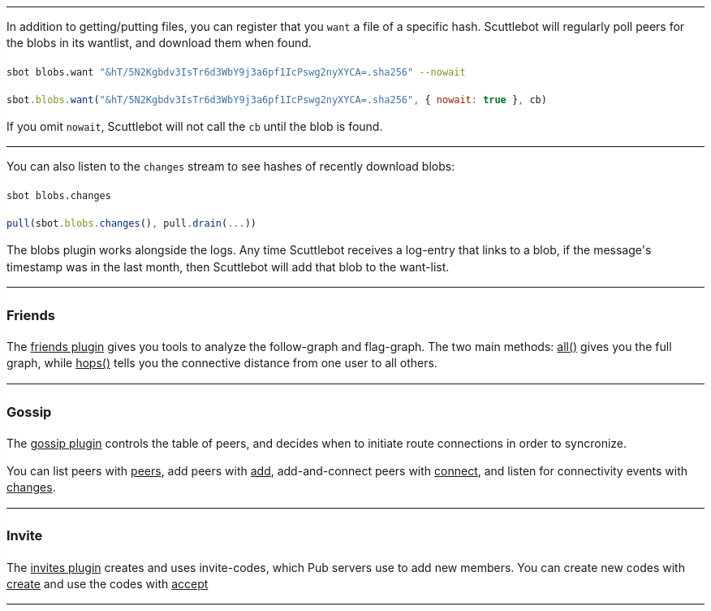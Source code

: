 
---

In addition to getting/putting files, you can register that you `want` a file of a specific hash.
Scuttlebot will regularly poll peers for the blobs in its wantlist, and download them when found.

```bash
sbot blobs.want "&hT/5N2Kgbdv3IsTr6d3WbY9j3a6pf1IcPswg2nyXYCA=.sha256" --nowait
```
```js
sbot.blobs.want("&hT/5N2Kgbdv3IsTr6d3WbY9j3a6pf1IcPswg2nyXYCA=.sha256", { nowait: true }, cb)
```

If you omit `nowait`, Scuttlebot will not call the `cb` until the blob is found.

---

You can also listen to the `changes` stream to see hashes of recently download blobs:

```bash
sbot blobs.changes
```
```js
pull(sbot.blobs.changes(), pull.drain(...))
```

The blobs plugin works alongside the logs.
Any time Scuttlebot receives a log-entry that links to a blob, if the message's timestamp was in the last month, then Scuttlebot will add that blob to the want-list.

---

### Friends

The [friends plugin](https://github.com/ssbc/scuttlebot/blob/master/plugins/friends.md) gives you tools to analyze the follow-graph and flag-graph.
The two main methods: [all()](https://github.com/ssbc/scuttlebot/blob/master/plugins/friends.md#all-async) gives you the full graph, while [hops()](https://github.com/ssbc/scuttlebot/blob/master/plugins/friends.md#hops-async) tells you the connective distance from one user to all others.

---

### Gossip

The [gossip plugin](https://github.com/ssbc/scuttlebot/blob/master/plugins/gossip.md) controls the table of peers, and decides when to initiate route connections in order to syncronize.

You can list peers with [peers](https://github.com/ssbc/scuttlebot/blob/master/plugins/gossip.md#peers-sync), add peers with [add](https://github.com/ssbc/scuttlebot/blob/master/plugins/gossip.md#add-sync), add-and-connect peers with [connect](https://github.com/ssbc/scuttlebot/blob/master/plugins/gossip.md#connect-async), and listen for connectivity events with [changes](https://github.com/ssbc/scuttlebot/blob/master/plugins/gossip.md#changes-source).

---

### Invite

The [invites plugin](https://github.com/ssbc/scuttlebot/blob/master/plugins/invite.md) creates and uses invite-codes, which Pub servers use to add new members.
You can create new codes with [create](https://github.com/ssbc/scuttlebot/blob/master/plugins/invite.md#create-async) and use the codes with [accept](https://github.com/ssbc/scuttlebot/blob/master/plugins/invite.md#accept-async)

---